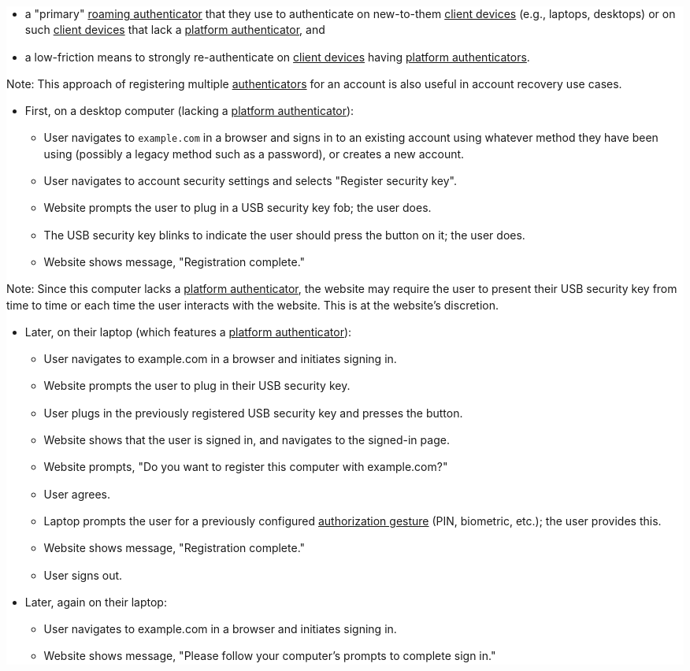 - a "primary" [roaming authenticator](https://www.w3.org/TR/webauthn-2/#roaming-authenticators) that they use to authenticate on new-to-them [client devices](https://www.w3.org/TR/webauthn-2/#client-device) (e.g., laptops,
  desktops) or on such [client devices](https://www.w3.org/TR/webauthn-2/#client-device) that lack a [platform authenticator](https://www.w3.org/TR/webauthn-2/#platform-authenticators), and

- a low-friction means to strongly re-authenticate on [client devices](https://www.w3.org/TR/webauthn-2/#client-device) having [platform authenticators](https://www.w3.org/TR/webauthn-2/#platform-authenticators).


Note: This approach of registering multiple [authenticators](https://www.w3.org/TR/webauthn-2/#authenticator) for an account is also useful in account recovery use cases.

- First, on a desktop computer (lacking a [platform authenticator](https://www.w3.org/TR/webauthn-2/#platform-authenticators)):


  - User navigates to `example.com` in a browser and signs in to an existing account using whatever method they have been using
    (possibly a legacy method such as a password), or creates a new account.

  - User navigates to account security settings and selects "Register security key".

  - Website prompts the user to plug in a USB security key fob; the user does.

  - The USB security key blinks to indicate the user should press the button on it; the user does.

  - Website shows message, "Registration complete."


Note: Since this computer lacks a [platform authenticator](https://www.w3.org/TR/webauthn-2/#platform-authenticators), the website may require the user to present their USB security
key from time to time or each time the user interacts with the website. This is at the website’s discretion.

- Later, on their laptop (which features a [platform authenticator](https://www.w3.org/TR/webauthn-2/#platform-authenticators)):
  - User navigates to example.com in a browser and initiates signing in.

  - Website prompts the user to plug in their USB security key.

  - User plugs in the previously registered USB security key and presses the button.

  - Website shows that the user is signed in, and navigates to the signed-in page.

  - Website prompts, "Do you want to register this computer with example.com?"

  - User agrees.

  - Laptop prompts the user for a previously configured [authorization gesture](https://www.w3.org/TR/webauthn-2/#authorization-gesture) (PIN, biometric, etc.); the user provides this.

  - Website shows message, "Registration complete."

  - User signs out.
- Later, again on their laptop:
  - User navigates to example.com in a browser and initiates signing in.

  - Website shows message, "Please follow your computer’s prompts to complete sign in."
